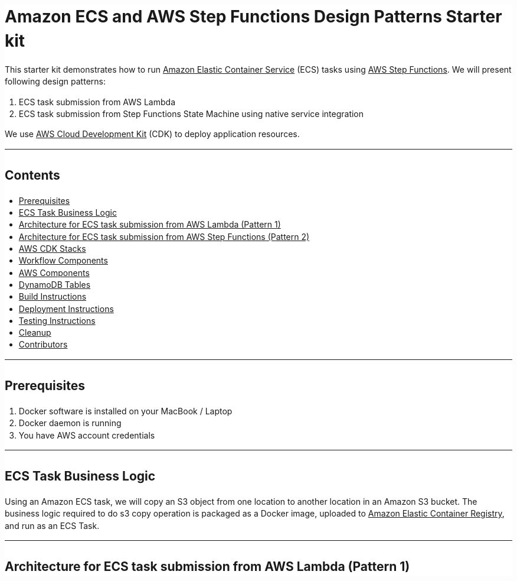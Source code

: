 # Amazon ECS and AWS Step Functions Design Patterns Starter kit

This starter kit demonstrates how to run [Amazon Elastic Container Service](https://aws.amazon.com/ecs/) (ECS) tasks using [AWS Step Functions](https://aws.amazon.com/step-functions/). We will present following design patterns:

 1. ECS task submission from AWS Lambda
 1. ECS task submission from Step Functions State Machine using native service integration

We use [AWS Cloud Development Kit](https://aws.amazon.com/cdk/) (CDK) to deploy application resources.

---

## Contents

* [Prerequisites](#prerequisites)
* [ECS Task Business Logic](ecs-task-business-logic)
* [Architecture for ECS task submission from AWS Lambda (Pattern 1)](#architecture-for-ecs-task-submission-from-aws-lambda-pattern-1)
* [Architecture for ECS task submission from AWS Step Functions (Pattern 2)](#architecture-for-ecs-task-submission-from-aws-step-functions-pattern-2)
* [AWS CDK Stacks](#aws-cdk-stacks)
* [Workflow Components](#workflow-components)
* [AWS Components](#aws-components)
* [DynamoDB Tables](#dynamoDB-tables)
* [Build Instructions](#build-instructions)
* [Deployment Instructions](#deployment-instructions)
* [Testing Instructions](#testing-instructions)
* [Cleanup](#cleanup)
* [Contributors](#contributors)

---

## Prerequisites

 1. Docker software is installed on your MacBook / Laptop
 1. Docker daemon is running
 1. You have AWS account credentials

---

## ECS Task Business Logic

Using an Amazon ECS task, we will copy an S3 object from one location to another location in an Amazon S3 bucket. The business logic required to do s3 copy operation is packaged as a Docker image, uploaded to [Amazon Elastic Container Registry](https://aws.amazon.com/ecr/), and run as an ECS Task.

---

## Architecture for ECS task submission from AWS Lambda (Pattern 1)
